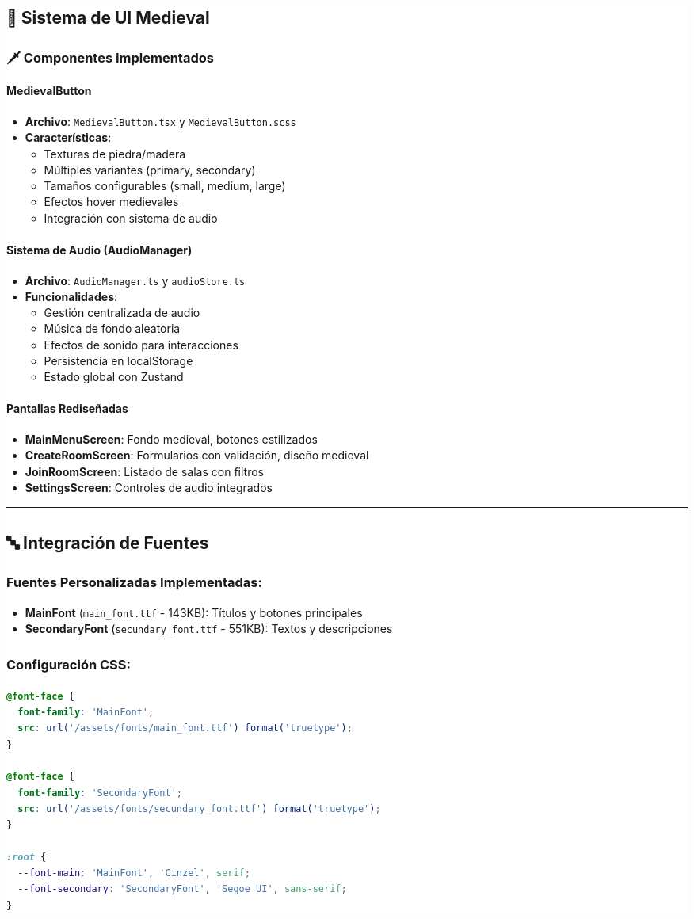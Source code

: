 
## 🎨 Sistema de UI Medieval

### 🗡️ Componentes Implementados

#### MedievalButton
- **Archivo**: `MedievalButton.tsx` y `MedievalButton.scss`
- **Características**: 
  - Texturas de piedra/madera
  - Múltiples variantes (primary, secondary)
  - Tamaños configurables (small, medium, large)
  - Efectos hover medievales
  - Integración con sistema de audio

#### Sistema de Audio (AudioManager)
- **Archivo**: `AudioManager.ts` y `audioStore.ts`
- **Funcionalidades**:
  - Gestión centralizada de audio
  - Música de fondo aleatoria
  - Efectos de sonido para interacciones
  - Persistencia en localStorage
  - Estado global con Zustand

#### Pantallas Rediseñadas
- **MainMenuScreen**: Fondo medieval, botones estilizados
- **CreateRoomScreen**: Formularios con validación, diseño medieval
- **JoinRoomScreen**: Listado de salas con filtros
- **SettingsScreen**: Controles de audio integrados

---

## 🔤 Integración de Fuentes

### Fuentes Personalizadas Implementadas:
- **MainFont** (`main_font.ttf` - 143KB): Títulos y botones principales
- **SecondaryFont** (`secundary_font.ttf` - 551KB): Textos y descripciones

### Configuración CSS:
```scss
@font-face {
  font-family: 'MainFont';
  src: url('/assets/fonts/main_font.ttf') format('truetype');
}

@font-face {
  font-family: 'SecondaryFont';
  src: url('/assets/fonts/secundary_font.ttf') format('truetype');
}

:root {
  --font-main: 'MainFont', 'Cinzel', serif;
  --font-secondary: 'SecondaryFont', 'Segoe UI', sans-serif;
}
```
